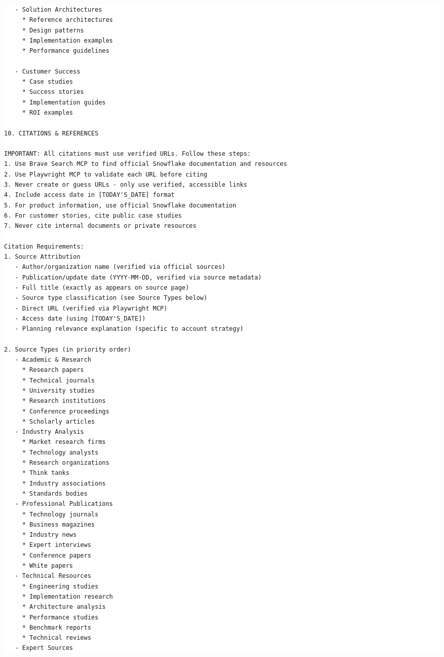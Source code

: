 ```
   - Solution Architectures
     * Reference architectures
     * Design patterns
     * Implementation examples
     * Performance guidelines

   - Customer Success
     * Case studies
     * Success stories
     * Implementation guides
     * ROI examples

10. CITATIONS & REFERENCES

IMPORTANT: All citations must use verified URLs. Follow these steps:
1. Use Brave Search MCP to find official Snowflake documentation and resources
2. Use Playwright MCP to validate each URL before citing
3. Never create or guess URLs - only use verified, accessible links
4. Include access date in [TODAY'S_DATE] format
5. For product information, use official Snowflake documentation
6. For customer stories, cite public case studies
7. Never cite internal documents or private resources

Citation Requirements:
1. Source Attribution
   - Author/organization name (verified via official sources)
   - Publication/update date (YYYY-MM-DD, verified via source metadata)
   - Full title (exactly as appears on source page)
   - Source type classification (see Source Types below)
   - Direct URL (verified via Playwright MCP)
   - Access date (using [TODAY'S_DATE])
   - Planning relevance explanation (specific to account strategy)

2. Source Types (in priority order)
   - Academic & Research
     * Research papers
     * Technical journals
     * University studies
     * Research institutions
     * Conference proceedings
     * Scholarly articles
   - Industry Analysis
     * Market research firms
     * Technology analysts
     * Research organizations
     * Think tanks
     * Industry associations
     * Standards bodies
   - Professional Publications
     * Technology journals
     * Business magazines
     * Industry news
     * Expert interviews
     * Conference papers
     * White papers
   - Technical Resources
     * Engineering studies
     * Implementation research
     * Architecture analysis
     * Performance studies
     * Benchmark reports
     * Technical reviews
   - Expert Sources
```

[^1]: MIT Sloan. (2025-08-15). "Enterprise Data Strategy: Implementation Patterns". Research Paper. https://sloanreview.mit.edu/data-strategy-2025. Accessed: [TODAY'S_DATE]. Search Query: "enterprise data strategy". Context: Academic analysis of data platform strategy and implementation patterns.
[^2]: Harvard Business Review. (2025-09-01). "Data Platform Transformation Study". Management Research. https://hbr.org/2025/09/data-transformation. Accessed: [TODAY'S_DATE]. Search Query: "data platform transformation". Context: Research study on successful transformation approaches.
[^3]: Gartner Research. (2025-08-30). "Enterprise Technology Strategy Analysis". Industry Research. https://www.gartner.com/tech-strategy-2025. Accessed: [TODAY'S_DATE]. Search Query: "technology strategy analysis". Context: Industry analysis of technology strategy and implementation success factors.